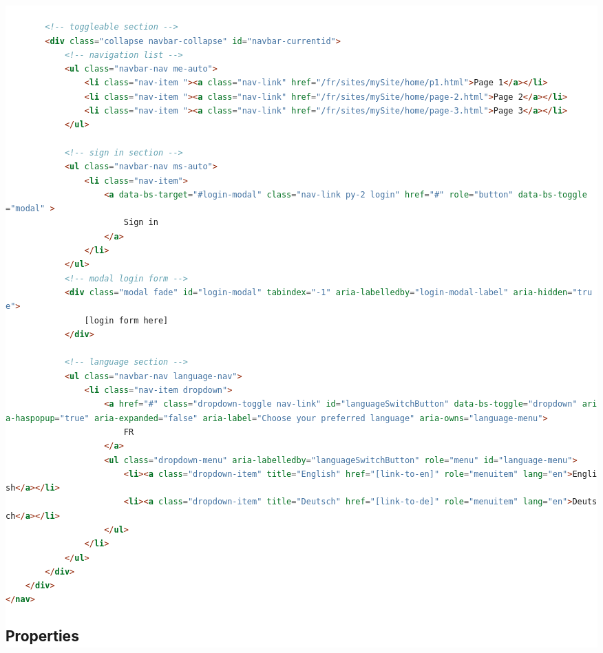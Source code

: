 ```html

        <!-- toggleable section -->
        <div class="collapse navbar-collapse" id="navbar-currentid">
            <!-- navigation list -->
            <ul class="navbar-nav me-auto">
                <li class="nav-item "><a class="nav-link" href="/fr/sites/mySite/home/p1.html">Page 1</a></li>
                <li class="nav-item "><a class="nav-link" href="/fr/sites/mySite/home/page-2.html">Page 2</a></li>
                <li class="nav-item "><a class="nav-link" href="/fr/sites/mySite/home/page-3.html">Page 3</a></li>
            </ul>

            <!-- sign in section -->
            <ul class="navbar-nav ms-auto">
                <li class="nav-item">
                    <a data-bs-target="#login-modal" class="nav-link py-2 login" href="#" role="button" data-bs-toggle="modal" >
                        Sign in
                    </a>
                </li>
            </ul>
            <!-- modal login form -->
            <div class="modal fade" id="login-modal" tabindex="-1" aria-labelledby="login-modal-label" aria-hidden="true">
                [login form here]
            </div>

            <!-- language section -->
            <ul class="navbar-nav language-nav">
                <li class="nav-item dropdown">
                    <a href="#" class="dropdown-toggle nav-link" id="languageSwitchButton" data-bs-toggle="dropdown" aria-haspopup="true" aria-expanded="false" aria-label="Choose your preferred language" aria-owns="language-menu">
                        FR
                    </a>
                    <ul class="dropdown-menu" aria-labelledby="languageSwitchButton" role="menu" id="language-menu">
                        <li><a class="dropdown-item" title="English" href="[link-to-en]" role="menuitem" lang="en">English</a></li>
                        <li><a class="dropdown-item" title="Deutsch" href="[link-to-de]" role="menuitem" lang="en">Deutsch</a></li>
                    </ul>
                </li>
            </ul>
        </div>
    </div>
</nav>
```
## Properties
